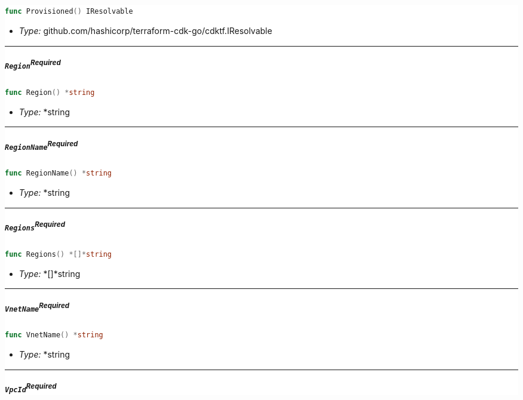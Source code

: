 ```go
func Provisioned() IResolvable
```

- *Type:* github.com/hashicorp/terraform-cdk-go/cdktf.IResolvable

---

##### `Region`<sup>Required</sup> <a name="Region" id="@cdktf/provider-mongodbatlas.dataMongodbatlasNetworkContainer.DataMongodbatlasNetworkContainer.property.region"></a>

```go
func Region() *string
```

- *Type:* *string

---

##### `RegionName`<sup>Required</sup> <a name="RegionName" id="@cdktf/provider-mongodbatlas.dataMongodbatlasNetworkContainer.DataMongodbatlasNetworkContainer.property.regionName"></a>

```go
func RegionName() *string
```

- *Type:* *string

---

##### `Regions`<sup>Required</sup> <a name="Regions" id="@cdktf/provider-mongodbatlas.dataMongodbatlasNetworkContainer.DataMongodbatlasNetworkContainer.property.regions"></a>

```go
func Regions() *[]*string
```

- *Type:* *[]*string

---

##### `VnetName`<sup>Required</sup> <a name="VnetName" id="@cdktf/provider-mongodbatlas.dataMongodbatlasNetworkContainer.DataMongodbatlasNetworkContainer.property.vnetName"></a>

```go
func VnetName() *string
```

- *Type:* *string

---

##### `VpcId`<sup>Required</sup> <a name="VpcId" id="@cdktf/provider-mongodbatlas.dataMongodbatlasNetworkContainer.DataMongodbatlasNetworkContainer.property.vpcId"></a>
